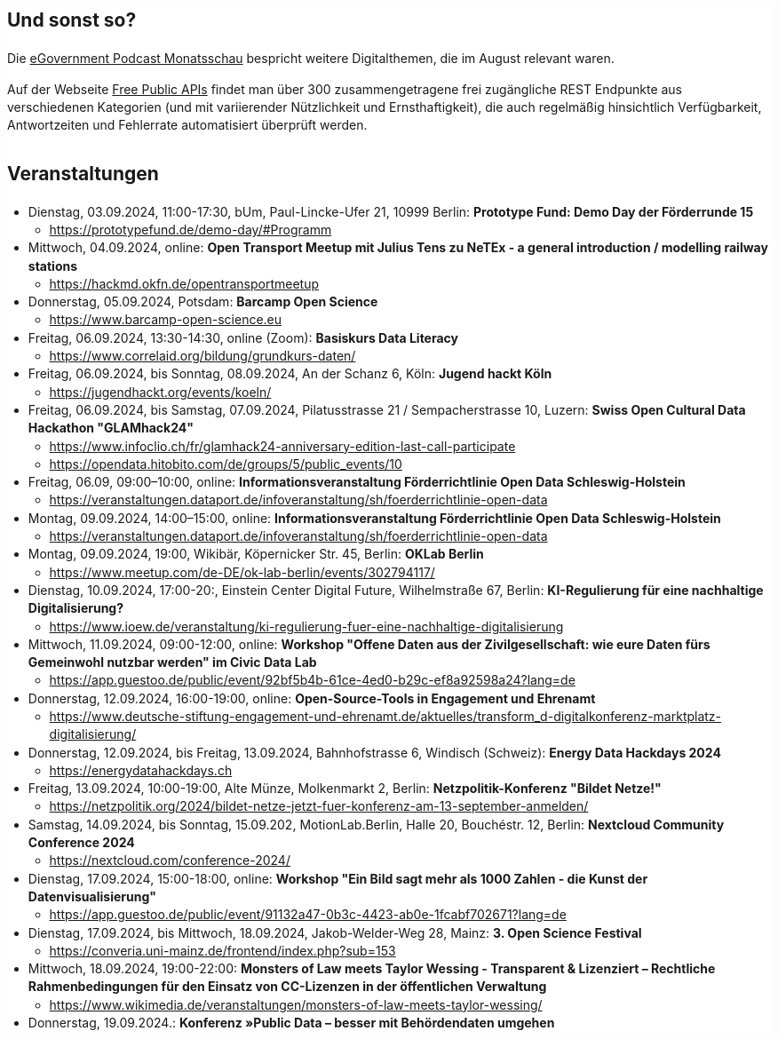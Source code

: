 ## Und sonst so?
Die [eGovernment Podcast Monatsschau](https://egovernment-podcast.com/egov193-monatsschau-08-24/) bespricht weitere Digitalthemen, die im August relevant waren.

Auf der Webseite [Free Public APIs](https://www.freepublicapis.com) findet man über 300 zusammengetragene frei zugängliche REST Endpunkte aus verschiedenen Kategorien (und mit variierender Nützlichkeit und Ernsthaftigkeit), die auch regelmäßig hinsichtlich Verfügbarkeit, Antwortzeiten und Fehlerrate automatisiert überprüft werden.

## Veranstaltungen
* Dienstag, 03.09.2024, 11:00-17:30, bUm, Paul-Lincke-Ufer 21, 10999 Berlin: **Prototype Fund: Demo Day der Förderrunde 15**
  * https://prototypefund.de/demo-day/#Programm
* Mittwoch, 04.09.2024, online: **Open Transport Meetup mit Julius Tens zu NeTEx - a general introduction / modelling railway stations**
  * https://hackmd.okfn.de/opentransportmeetup
* Donnerstag, 05.09.2024, Potsdam: **Barcamp Open Science**
  * https://www.barcamp-open-science.eu
* Freitag, 06.09.2024, 13:30-14:30, online (Zoom): **Basiskurs Data Literacy**
  * https://www.correlaid.org/bildung/grundkurs-daten/
* Freitag, 06.09.2024, bis Sonntag, 08.09.2024, An der Schanz 6, Köln: **Jugend hackt Köln**
  * https://jugendhackt.org/events/koeln/
* Freitag, 06.09.2024, bis Samstag, 07.09.2024, Pilatusstrasse 21 / Sempacherstrasse 10, Luzern: **Swiss Open Cultural Data Hackathon "GLAMhack24"**
  * https://www.infoclio.ch/fr/glamhack24-anniversary-edition-last-call-participate
  * https://opendata.hitobito.com/de/groups/5/public_events/10
* Freitag, 06.09, 09:00–10:00, online: **Informationsveranstaltung Förderrichtlinie Open Data Schleswig-Holstein**
  * https://veranstaltungen.dataport.de/infoveranstaltung/sh/foerderrichtlinie-open-data
* Montag, 09.09.2024, 14:00–15:00, online: **Informationsveranstaltung Förderrichtlinie Open Data Schleswig-Holstein**
  * https://veranstaltungen.dataport.de/infoveranstaltung/sh/foerderrichtlinie-open-data
* Montag, 09.09.2024, 19:00, Wikibär, Köpernicker Str. 45, Berlin: **OKLab Berlin**
  * https://www.meetup.com/de-DE/ok-lab-berlin/events/302794117/
* Dienstag, 10.09.2024, 17:00-20:, Einstein Center Digital Future, Wilhelmstraße 67, Berlin: **KI-Regulierung für eine nachhaltige Digitalisierung?**
  * https://www.ioew.de/veranstaltung/ki-regulierung-fuer-eine-nachhaltige-digitalisierung
* Mittwoch, 11.09.2024, 09:00-12:00, online: **Workshop "Offene Daten aus der Zivilgesellschaft: wie eure Daten fürs Gemeinwohl nutzbar werden" im Civic Data Lab**
  * https://app.guestoo.de/public/event/92bf5b4b-61ce-4ed0-b29c-ef8a92598a24?lang=de
* Donnerstag, 12.09.2024, 16:00-19:00, online: **Open-Source-Tools in Engagement und Ehrenamt**
  * https://www.deutsche-stiftung-engagement-und-ehrenamt.de/aktuelles/transform_d-digitalkonferenz-marktplatz-digitalisierung/
* Donnerstag, 12.09.2024, bis Freitag, 13.09.2024, Bahnhofstrasse 6, Windisch (Schweiz): **Energy Data Hackdays 2024**
  * https://energydatahackdays.ch
* Freitag, 13.09.2024, 10:00-19:00, Alte Münze, Molkenmarkt 2, Berlin: **Netzpolitik-Konferenz "Bildet Netze!"**
  * https://netzpolitik.org/2024/bildet-netze-jetzt-fuer-konferenz-am-13-september-anmelden/
* Samstag, 14.09.2024, bis Sonntag, 15.09.202, MotionLab.Berlin, Halle 20, Bouchéstr. 12, Berlin: **Nextcloud Community Conference 2024**
  * https://nextcloud.com/conference-2024/
* Dienstag, 17.09.2024, 15:00-18:00, online: **Workshop "Ein Bild sagt mehr als 1000 Zahlen - die Kunst der Datenvisualisierung"**
  * https://app.guestoo.de/public/event/91132a47-0b3c-4423-ab0e-1fcabf702671?lang=de
* Dienstag, 17.09.2024, bis Mittwoch, 18.09.2024, Jakob-Welder-Weg 28, Mainz: **3. Open Science Festival**
  * https://converia.uni-mainz.de/frontend/index.php?sub=153
* Mittwoch, 18.09.2024, 19:00-22:00: **Monsters of Law meets Taylor Wessing - Transparent & Lizenziert – Rechtliche Rahmenbedingungen für den Einsatz von CC-Lizenzen in der öffentlichen Verwaltung**
  * https://www.wikimedia.de/veranstaltungen/monsters-of-law-meets-taylor-wessing/
* Donnerstag, 19.09.2024.: **Konferenz »Public Data – besser mit Behördendaten umgehen**